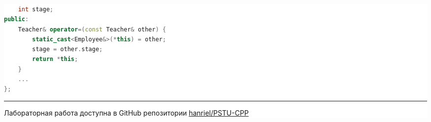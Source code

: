 ```c++
    int stage;
public:
    Teacher& operator=(const Teacher& other) {
        static_cast<Employee&>(*this) = other;
        stage = other.stage;
        return *this;
    }
    ...
};
```

---
Лабораторная работа доступна в GitHub репозитории [hanriel/PSTU-CPP](https://github.com/hanriel/PSTU-CPP/)

[uml-diagram]: ./assets/uml-diagram.svg "UML Diagram"
